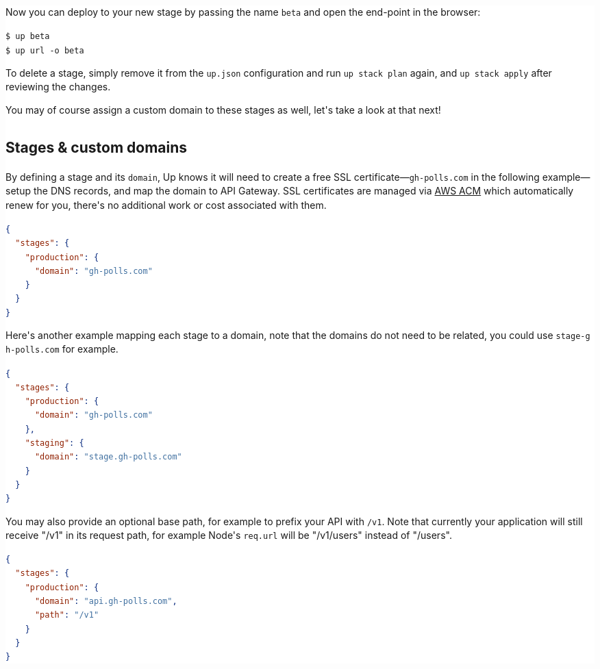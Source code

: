 Now you can deploy to your new stage by passing the name `beta` and open the end-point in the browser:

```
$ up beta
$ up url -o beta
```

To delete a stage, simply remove it from the `up.json` configuration and run `up stack plan` again, and `up stack apply` after reviewing the changes.

You may of course assign a custom domain to these stages as well, let's take a look at that next!

## Stages & custom domains

By defining a stage and its `domain`, Up knows it will need to create a free SSL certificate—`gh-polls.com` in the following example—setup the DNS records, and map the domain to API Gateway. SSL certificates are managed via [AWS ACM](https://aws.amazon.com/certificate-manager/) which automatically renew for you, there's no additional work or cost associated with them.

```json
{
  "stages": {
    "production": {
      "domain": "gh-polls.com"
    }
  }
}
```

 Here's another example mapping each stage to a domain, note that the domains do not need to be related, you could use `stage-gh-polls.com` for example.


```json
{
  "stages": {
    "production": {
      "domain": "gh-polls.com"
    },
    "staging": {
      "domain": "stage.gh-polls.com"
    }
  }
}
```

You may also provide an optional base path, for example to prefix your API with `/v1`. Note that currently your application will still receive "/v1" in its request path, for example Node's `req.url` will be  "/v1/users" instead of "/users".

```json
{
  "stages": {
    "production": {
      "domain": "api.gh-polls.com",
      "path": "/v1"
    }
  }
}
```
